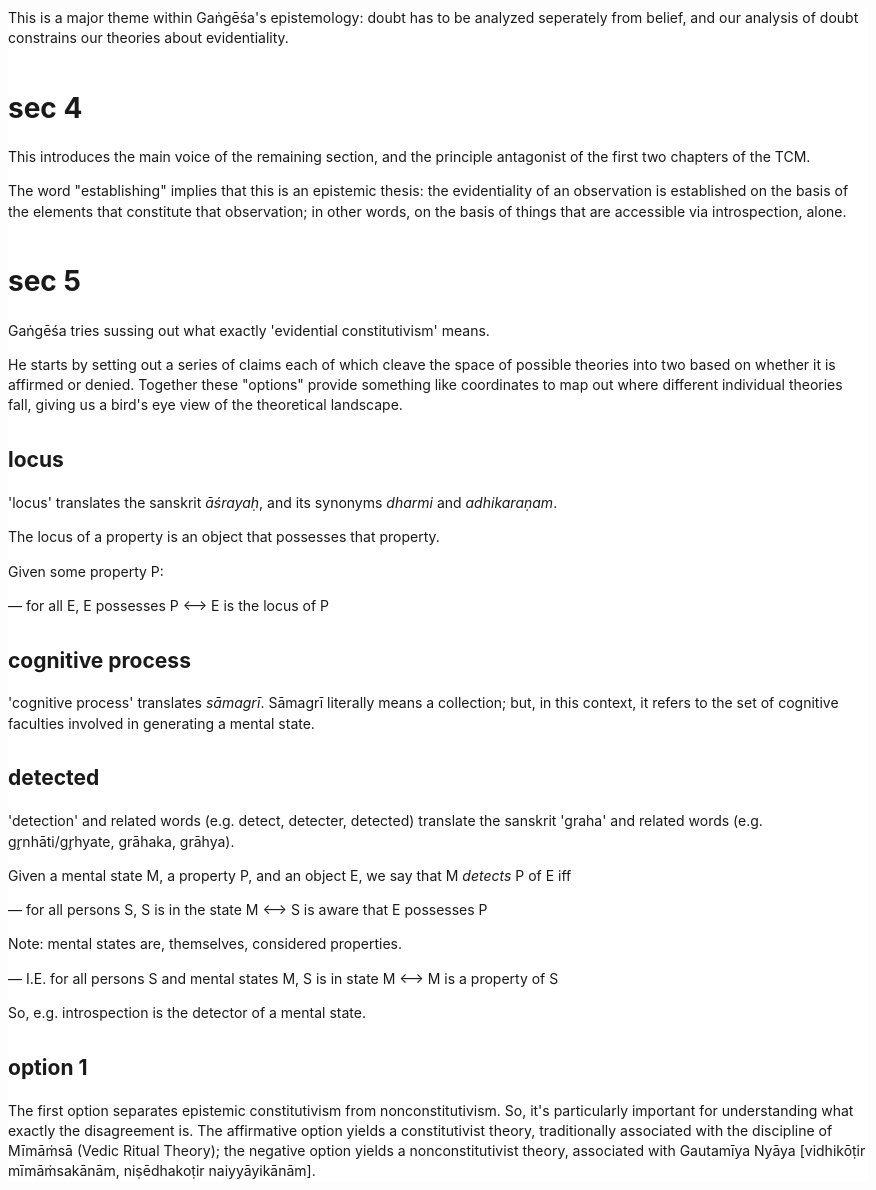 This is a major theme within Gaṅgēśa's epistemology: doubt has to be analyzed seperately from belief, and our analysis of doubt constrains our theories about evidentiality.

# sec 4

This introduces the main voice of the remaining section, and the principle antagonist of the first two chapters of the TCM.

The word "establishing" implies that this is an epistemic thesis: the evidentiality of an observation is established on the basis of the elements that constitute that observation; in other words, on the basis of things that are accessible via introspection, alone.

# sec 5

Gaṅgēśa tries sussing out what exactly 'evidential constitutivism' means. 

He starts by setting out a series of claims each of which cleave the space of possible theories into two based on whether it is affirmed or denied. Together these "options" provide something like coordinates to map out where different individual theories fall, giving us a bird's eye view of the theoretical landscape.

## locus
'locus' translates the sanskrit *āśrayaḥ*, and its synonyms *dharmi* and *adhikaraṇam*.

The locus of a property is an object that possesses that property.

Given some property P:

— for all E, E possesses P &lt;—&gt; E is the locus of P

## cognitive process
'cognitive process' translates *sāmagrī*. Sāmagrī literally means a collection; but, in this context, it refers to the set of cognitive faculties involved in generating a mental state.

## detected
'detection' and related words (e.g. detect, detecter, detected) translate the sanskrit 'graha' and related words (e.g. gr̥nhāti/gr̥hyate, grāhaka, grāhya).

Given a mental state M, a property P, and an object E, we say that M *detects* P of E iff

— for all persons S, S is in the state M &lt;—&gt; S is aware that E possesses P

Note: mental states are, themselves, considered properties. 

— I.E. for all persons S and mental states M, S is in state M &lt;—&gt; M is a property of S

So, e.g. introspection is the detector of a mental state.

## option 1
The first option separates epistemic constitutivism from nonconstitutivism. So, it's particularly important for understanding what exactly the disagreement is. The affirmative option yields a constitutivist theory, traditionally associated with the discipline of Mīmāṁsā (Vedic Ritual Theory); the negative option yields a nonconstitutivist theory, associated with Gautamīya Nyāya [vidhikōṭir mīmāṁsakānām, niṣēdhakoṭir naiyyāyikānām]. 
